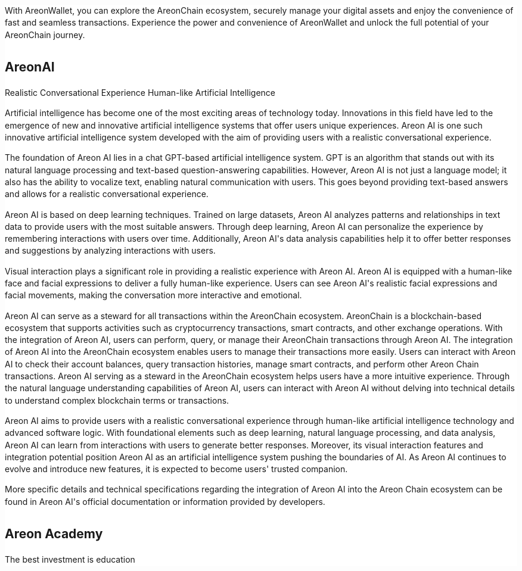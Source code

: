 With AreonWallet, you can explore the AreonChain ecosystem, securely manage your digital assets and enjoy the convenience of fast and seamless transactions. Experience the power and convenience of AreonWallet and unlock the full potential of your AreonChain journey.

## AreonAI
Realistic Conversational Experience Human-like Artificial Intelligence

Artificial intelligence has become one of the most exciting areas of technology today. Innovations in this field have led to the emergence of new and innovative artificial intelligence systems that offer users unique experiences. Areon AI is one such innovative artificial intelligence system developed with the aim of providing users with a realistic conversational experience.

The foundation of Areon AI lies in a chat GPT-based artificial intelligence system. GPT is an algorithm that stands out with its natural language processing and text-based question-answering capabilities. However, Areon AI is not just a language model; it also has the ability to vocalize text, enabling natural communication with users. This goes beyond providing text-based answers and allows for a realistic conversational experience.

Areon AI is based on deep learning techniques. Trained on large datasets, Areon AI analyzes patterns and relationships in text data to provide users with the most suitable answers. Through deep learning, Areon AI can personalize the experience by remembering interactions with users over time. Additionally, Areon AI's data analysis capabilities help it to offer better responses and suggestions by analyzing interactions with users.

Visual interaction plays a significant role in providing a realistic experience with Areon AI. Areon AI is equipped with a human-like face and facial expressions to deliver a fully human-like experience. Users can see Areon AI's realistic facial expressions and facial movements, making the conversation more interactive and emotional.

Areon AI can serve as a steward for all transactions within the AreonChain ecosystem. AreonChain is a blockchain-based ecosystem that supports activities such as cryptocurrency transactions, smart contracts, and other exchange operations. With the integration of Areon AI, users can perform, query, or manage their AreonChain transactions through Areon AI. The integration of Areon AI into the AreonChain ecosystem enables users to manage their transactions more easily. Users can interact with Areon AI to check their account balances, query transaction histories, manage smart contracts, and perform other Areon Chain transactions. Areon AI serving as a steward in the AreonChain ecosystem helps users have a more intuitive experience. Through the natural language understanding capabilities of Areon AI, users can interact with Areon AI without delving into technical details to understand complex blockchain terms or transactions.

Areon AI aims to provide users with a realistic conversational experience through human-like artificial intelligence technology and advanced software logic. With foundational elements such as deep learning, natural language processing, and data analysis, Areon AI can learn from interactions with users to generate better responses. Moreover, its visual interaction features and integration potential position Areon AI as an artificial intelligence system pushing the boundaries of AI. As Areon AI continues to evolve and introduce new features, it is expected to become users' trusted companion.

More specific details and technical specifications regarding the integration of Areon AI into the Areon Chain ecosystem can be found in Areon AI's official documentation or information provided by developers.

## Areon Academy
The best investment is education
